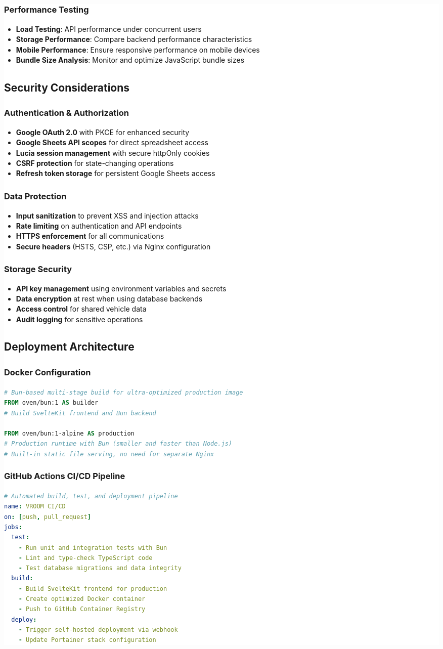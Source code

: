 ### Performance Testing
- **Load Testing**: API performance under concurrent users
- **Storage Performance**: Compare backend performance characteristics
- **Mobile Performance**: Ensure responsive performance on mobile devices
- **Bundle Size Analysis**: Monitor and optimize JavaScript bundle sizes

## Security Considerations

### Authentication & Authorization
- **Google OAuth 2.0** with PKCE for enhanced security
- **Google Sheets API scopes** for direct spreadsheet access
- **Lucia session management** with secure httpOnly cookies
- **CSRF protection** for state-changing operations
- **Refresh token storage** for persistent Google Sheets access

### Data Protection
- **Input sanitization** to prevent XSS and injection attacks
- **Rate limiting** on authentication and API endpoints
- **HTTPS enforcement** for all communications
- **Secure headers** (HSTS, CSP, etc.) via Nginx configuration

### Storage Security
- **API key management** using environment variables and secrets
- **Data encryption** at rest when using database backends
- **Access control** for shared vehicle data
- **Audit logging** for sensitive operations

## Deployment Architecture

### Docker Configuration
```dockerfile
# Bun-based multi-stage build for ultra-optimized production image
FROM oven/bun:1 AS builder
# Build SvelteKit frontend and Bun backend

FROM oven/bun:1-alpine AS production
# Production runtime with Bun (smaller and faster than Node.js)
# Built-in static file serving, no need for separate Nginx
```

### GitHub Actions CI/CD Pipeline
```yaml
# Automated build, test, and deployment pipeline
name: VROOM CI/CD
on: [push, pull_request]
jobs:
  test:
    - Run unit and integration tests with Bun
    - Lint and type-check TypeScript code
    - Test database migrations and data integrity
  build:
    - Build SvelteKit frontend for production
    - Create optimized Docker container
    - Push to GitHub Container Registry
  deploy:
    - Trigger self-hosted deployment via webhook
    - Update Portainer stack configuration
```
